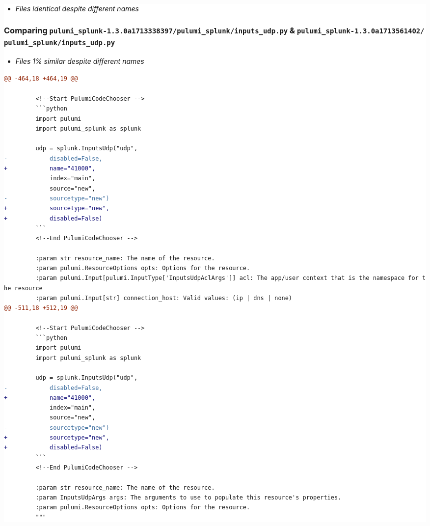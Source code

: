  * *Files identical despite different names*

### Comparing `pulumi_splunk-1.3.0a1713338397/pulumi_splunk/inputs_udp.py` & `pulumi_splunk-1.3.0a1713561402/pulumi_splunk/inputs_udp.py`

 * *Files 1% similar despite different names*

```diff
@@ -464,18 +464,19 @@
 
         <!--Start PulumiCodeChooser -->
         ```python
         import pulumi
         import pulumi_splunk as splunk
 
         udp = splunk.InputsUdp("udp",
-            disabled=False,
+            name="41000",
             index="main",
             source="new",
-            sourcetype="new")
+            sourcetype="new",
+            disabled=False)
         ```
         <!--End PulumiCodeChooser -->
 
         :param str resource_name: The name of the resource.
         :param pulumi.ResourceOptions opts: Options for the resource.
         :param pulumi.Input[pulumi.InputType['InputsUdpAclArgs']] acl: The app/user context that is the namespace for the resource
         :param pulumi.Input[str] connection_host: Valid values: (ip | dns | none)
@@ -511,18 +512,19 @@
 
         <!--Start PulumiCodeChooser -->
         ```python
         import pulumi
         import pulumi_splunk as splunk
 
         udp = splunk.InputsUdp("udp",
-            disabled=False,
+            name="41000",
             index="main",
             source="new",
-            sourcetype="new")
+            sourcetype="new",
+            disabled=False)
         ```
         <!--End PulumiCodeChooser -->
 
         :param str resource_name: The name of the resource.
         :param InputsUdpArgs args: The arguments to use to populate this resource's properties.
         :param pulumi.ResourceOptions opts: Options for the resource.
         """
```
